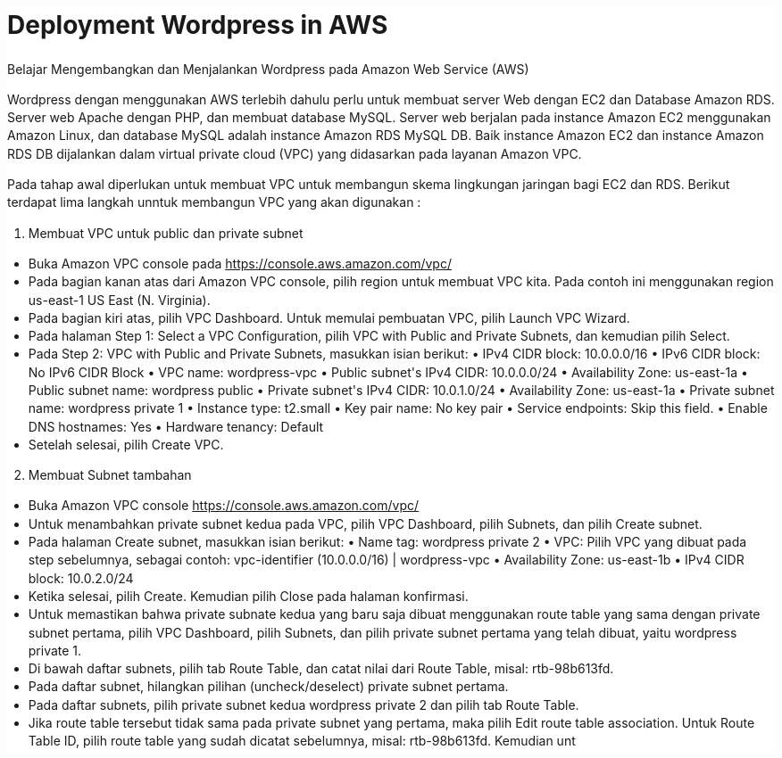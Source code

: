 # Deployment Wordpress in AWS

Belajar Mengembangkan dan Menjalankan Wordpress pada Amazon Web Service (AWS)

Wordpress dengan menggunakan AWS terlebih dahulu perlu untuk membuat server Web dengan EC2 dan Database Amazon RDS.  Server web Apache dengan PHP, dan membuat database MySQL. Server web berjalan pada instance Amazon EC2 menggunakan Amazon Linux, dan database MySQL adalah instance Amazon RDS MySQL DB. Baik instance Amazon EC2 dan instance Amazon RDS DB dijalankan dalam virtual private cloud (VPC) yang didasarkan pada layanan Amazon VPC.

Pada tahap awal diperlukan untuk membuat VPC untuk membangun skema lingkungan jaringan bagi EC2 dan RDS. Berikut terdapat lima langkah unntuk membangun VPC yang akan digunakan :
1. Membuat VPC untuk public dan private subnet
- Buka Amazon VPC console pada https://console.aws.amazon.com/vpc/
- Pada bagian kanan atas dari Amazon VPC console, pilih region untuk membuat VPC kita. Pada contoh ini menggunakan region us-east-1 US East (N. Virginia).
- Pada bagian kiri atas, pilih VPC Dashboard. Untuk memulai pembuatan VPC, pilih Launch VPC Wizard.
- Pada halaman Step 1: Select a VPC Configuration, pilih VPC with Public and Private Subnets, dan kemudian pilih Select.
- Pada Step 2: VPC with Public and Private Subnets, masukkan isian berikut:
• IPv4 CIDR block: 10.0.0.0/16
• IPv6 CIDR block: No IPv6 CIDR Block
• VPC name: wordpress-vpc
• Public subnet's IPv4 CIDR: 10.0.0.0/24
• Availability Zone: us-east-1a
• Public subnet name: wordpress public
• Private subnet's IPv4 CIDR: 10.0.1.0/24
• Availability Zone: us-east-1a
• Private subnet name: wordpress private 1
• Instance type: t2.small
• Key pair name: No key pair
• Service endpoints: Skip this field.
• Enable DNS hostnames: Yes
• Hardware tenancy: Default
- Setelah selesai, pilih Create VPC.

2. Membuat Subnet tambahan
- Buka Amazon VPC console https://console.aws.amazon.com/vpc/
- Untuk menambahkan private subnet kedua pada VPC, pilih VPC Dashboard, pilih Subnets, dan pilih Create subnet.
- Pada halaman Create subnet, masukkan isian berikut:
• Name tag: wordpress private 2
• VPC: Pilih VPC yang dibuat pada step sebelumnya, sebagai contoh: vpc-identifier (10.0.0.0/16) | wordpress-vpc
• Availability Zone: us-east-1b
• IPv4 CIDR block: 10.0.2.0/24
- Ketika selesai, pilih Create. Kemudian pilih Close pada halaman konfirmasi.
- Untuk memastikan bahwa private subnate kedua yang baru saja dibuat menggunakan route table yang sama dengan private subnet pertama, pilih VPC Dashboard, pilih Subnets, dan pilih private subnet pertama yang telah dibuat, yaitu wordpress private 1.
- Di bawah daftar subnets, pilih tab Route Table, dan catat nilai dari Route Table, misal: rtb-98b613fd.
- Pada daftar subnet, hilangkan pilihan (uncheck/deselect) private subnet pertama.
- Pada daftar subnets, pilih private subnet kedua wordpress private 2 dan pilih tab Route Table.
- Jika route table tersebut tidak sama pada private subnet yang pertama, maka pilih Edit route table association. Untuk Route Table ID, pilih route table yang sudah dicatat sebelumnya, misal: rtb-98b613fd. Kemudian unt

